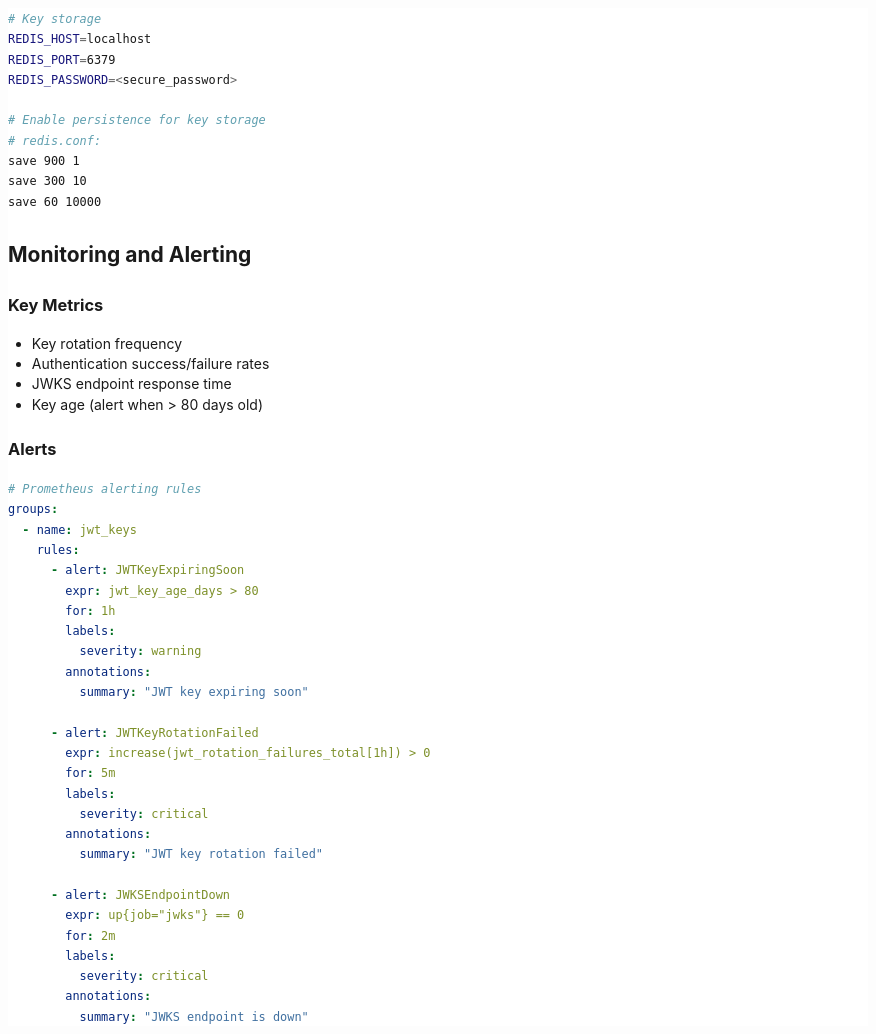 ```bash
# Key storage
REDIS_HOST=localhost
REDIS_PORT=6379
REDIS_PASSWORD=<secure_password>

# Enable persistence for key storage
# redis.conf:
save 900 1
save 300 10
save 60 10000
```

## Monitoring and Alerting

### Key Metrics

- Key rotation frequency
- Authentication success/failure rates
- JWKS endpoint response time
- Key age (alert when > 80 days old)

### Alerts

```yaml
# Prometheus alerting rules
groups:
  - name: jwt_keys
    rules:
      - alert: JWTKeyExpiringSoon
        expr: jwt_key_age_days > 80
        for: 1h
        labels:
          severity: warning
        annotations:
          summary: "JWT key expiring soon"
          
      - alert: JWTKeyRotationFailed
        expr: increase(jwt_rotation_failures_total[1h]) > 0
        for: 5m
        labels:
          severity: critical
        annotations:
          summary: "JWT key rotation failed"
          
      - alert: JWKSEndpointDown
        expr: up{job="jwks"} == 0
        for: 2m
        labels:
          severity: critical
        annotations:
          summary: "JWKS endpoint is down"
```

